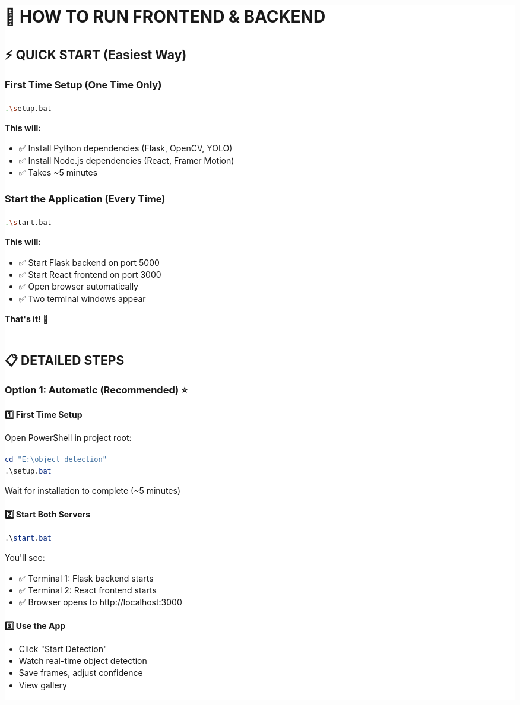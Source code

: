 # 🚀 HOW TO RUN FRONTEND & BACKEND

## ⚡ **QUICK START (Easiest Way)**

### First Time Setup (One Time Only)
```bash
.\setup.bat
```
**This will:**
- ✅ Install Python dependencies (Flask, OpenCV, YOLO)
- ✅ Install Node.js dependencies (React, Framer Motion)
- ✅ Takes ~5 minutes

### Start the Application (Every Time)
```bash
.\start.bat
```
**This will:**
- ✅ Start Flask backend on port 5000
- ✅ Start React frontend on port 3000
- ✅ Open browser automatically
- ✅ Two terminal windows appear

**That's it! 🎉**

---

## 📋 **DETAILED STEPS**

### Option 1: Automatic (Recommended) ⭐

#### 1️⃣ **First Time Setup**
Open PowerShell in project root:
```powershell
cd "E:\object detection"
.\setup.bat
```

Wait for installation to complete (~5 minutes)

#### 2️⃣ **Start Both Servers**
```powershell
.\start.bat
```

You'll see:
- ✅ Terminal 1: Flask backend starts
- ✅ Terminal 2: React frontend starts
- ✅ Browser opens to http://localhost:3000

#### 3️⃣ **Use the App**
- Click "Start Detection"
- Watch real-time object detection
- Save frames, adjust confidence
- View gallery

---
